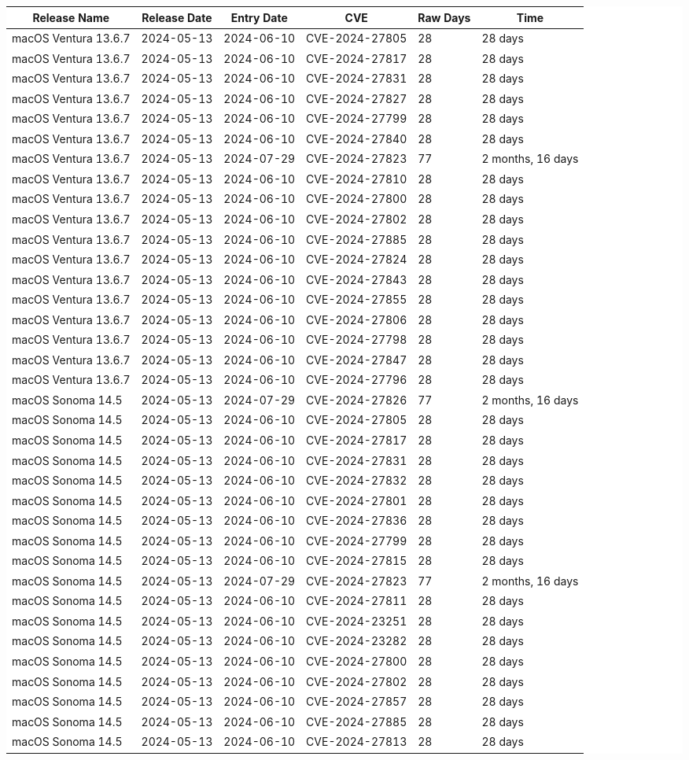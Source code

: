 | Release Name | Release Date | Entry Date | CVE | Raw Days | Time |
|--------------|--------------|------------|-----|----------|------|
| macOS Ventura 13.6.7 | 2024-05-13 | 2024-06-10 | CVE-2024-27805 | 28 | 28 days |
| macOS Ventura 13.6.7 | 2024-05-13 | 2024-06-10 | CVE-2024-27817 | 28 | 28 days |
| macOS Ventura 13.6.7 | 2024-05-13 | 2024-06-10 | CVE-2024-27831 | 28 | 28 days |
| macOS Ventura 13.6.7 | 2024-05-13 | 2024-06-10 | CVE-2024-27827 | 28 | 28 days |
| macOS Ventura 13.6.7 | 2024-05-13 | 2024-06-10 | CVE-2024-27799 | 28 | 28 days |
| macOS Ventura 13.6.7 | 2024-05-13 | 2024-06-10 | CVE-2024-27840 | 28 | 28 days |
| macOS Ventura 13.6.7 | 2024-05-13 | 2024-07-29 | CVE-2024-27823 | 77 | 2 months, 16 days |
| macOS Ventura 13.6.7 | 2024-05-13 | 2024-06-10 | CVE-2024-27810 | 28 | 28 days |
| macOS Ventura 13.6.7 | 2024-05-13 | 2024-06-10 | CVE-2024-27800 | 28 | 28 days |
| macOS Ventura 13.6.7 | 2024-05-13 | 2024-06-10 | CVE-2024-27802 | 28 | 28 days |
| macOS Ventura 13.6.7 | 2024-05-13 | 2024-06-10 | CVE-2024-27885 | 28 | 28 days |
| macOS Ventura 13.6.7 | 2024-05-13 | 2024-06-10 | CVE-2024-27824 | 28 | 28 days |
| macOS Ventura 13.6.7 | 2024-05-13 | 2024-06-10 | CVE-2024-27843 | 28 | 28 days |
| macOS Ventura 13.6.7 | 2024-05-13 | 2024-06-10 | CVE-2024-27855 | 28 | 28 days |
| macOS Ventura 13.6.7 | 2024-05-13 | 2024-06-10 | CVE-2024-27806 | 28 | 28 days |
| macOS Ventura 13.6.7 | 2024-05-13 | 2024-06-10 | CVE-2024-27798 | 28 | 28 days |
| macOS Ventura 13.6.7 | 2024-05-13 | 2024-06-10 | CVE-2024-27847 | 28 | 28 days |
| macOS Ventura 13.6.7 | 2024-05-13 | 2024-06-10 | CVE-2024-27796 | 28 | 28 days |
| macOS Sonoma 14.5 | 2024-05-13 | 2024-07-29 | CVE-2024-27826 | 77 | 2 months, 16 days |
| macOS Sonoma 14.5 | 2024-05-13 | 2024-06-10 | CVE-2024-27805 | 28 | 28 days |
| macOS Sonoma 14.5 | 2024-05-13 | 2024-06-10 | CVE-2024-27817 | 28 | 28 days |
| macOS Sonoma 14.5 | 2024-05-13 | 2024-06-10 | CVE-2024-27831 | 28 | 28 days |
| macOS Sonoma 14.5 | 2024-05-13 | 2024-06-10 | CVE-2024-27832 | 28 | 28 days |
| macOS Sonoma 14.5 | 2024-05-13 | 2024-06-10 | CVE-2024-27801 | 28 | 28 days |
| macOS Sonoma 14.5 | 2024-05-13 | 2024-06-10 | CVE-2024-27836 | 28 | 28 days |
| macOS Sonoma 14.5 | 2024-05-13 | 2024-06-10 | CVE-2024-27799 | 28 | 28 days |
| macOS Sonoma 14.5 | 2024-05-13 | 2024-06-10 | CVE-2024-27815 | 28 | 28 days |
| macOS Sonoma 14.5 | 2024-05-13 | 2024-07-29 | CVE-2024-27823 | 77 | 2 months, 16 days |
| macOS Sonoma 14.5 | 2024-05-13 | 2024-06-10 | CVE-2024-27811 | 28 | 28 days |
| macOS Sonoma 14.5 | 2024-05-13 | 2024-06-10 | CVE-2024-23251 | 28 | 28 days |
| macOS Sonoma 14.5 | 2024-05-13 | 2024-06-10 | CVE-2024-23282 | 28 | 28 days |
| macOS Sonoma 14.5 | 2024-05-13 | 2024-06-10 | CVE-2024-27800 | 28 | 28 days |
| macOS Sonoma 14.5 | 2024-05-13 | 2024-06-10 | CVE-2024-27802 | 28 | 28 days |
| macOS Sonoma 14.5 | 2024-05-13 | 2024-06-10 | CVE-2024-27857 | 28 | 28 days |
| macOS Sonoma 14.5 | 2024-05-13 | 2024-06-10 | CVE-2024-27885 | 28 | 28 days |
| macOS Sonoma 14.5 | 2024-05-13 | 2024-06-10 | CVE-2024-27813 | 28 | 28 days |